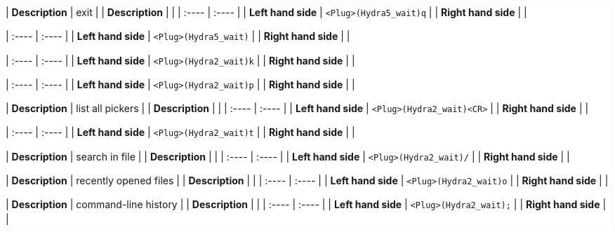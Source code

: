 | **Description** | exit |
| **Description** | |
| :---- | :---- |
| **Left hand side** | <code>&lt;Plug&gt;(Hydra5_wait)q</code> |
| **Right hand side** | |

| :---- | :---- |
| **Left hand side** | <code>&lt;Plug&gt;(Hydra5_wait)</code> |
| **Right hand side** | |

| :---- | :---- |
| **Left hand side** | <code>&lt;Plug&gt;(Hydra2_wait)k</code> |
| **Right hand side** | |

| :---- | :---- |
| **Left hand side** | <code>&lt;Plug&gt;(Hydra2_wait)p</code> |
| **Right hand side** | |

| **Description** | list all pickers |
| **Description** | |
| :---- | :---- |
| **Left hand side** | <code>&lt;Plug&gt;(Hydra2_wait)&lt;CR&gt;</code> |
| **Right hand side** | |

| :---- | :---- |
| **Left hand side** | <code>&lt;Plug&gt;(Hydra2_wait)t</code> |
| **Right hand side** | |

| **Description** | search in file |
| **Description** | |
| :---- | :---- |
| **Left hand side** | <code>&lt;Plug&gt;(Hydra2_wait)/</code> |
| **Right hand side** | |

| **Description** | recently opened files |
| **Description** | |
| :---- | :---- |
| **Left hand side** | <code>&lt;Plug&gt;(Hydra2_wait)o</code> |
| **Right hand side** | |

| **Description** | command-line history |
| **Description** | |
| :---- | :---- |
| **Left hand side** | <code>&lt;Plug&gt;(Hydra2_wait);</code> |
| **Right hand side** | |

